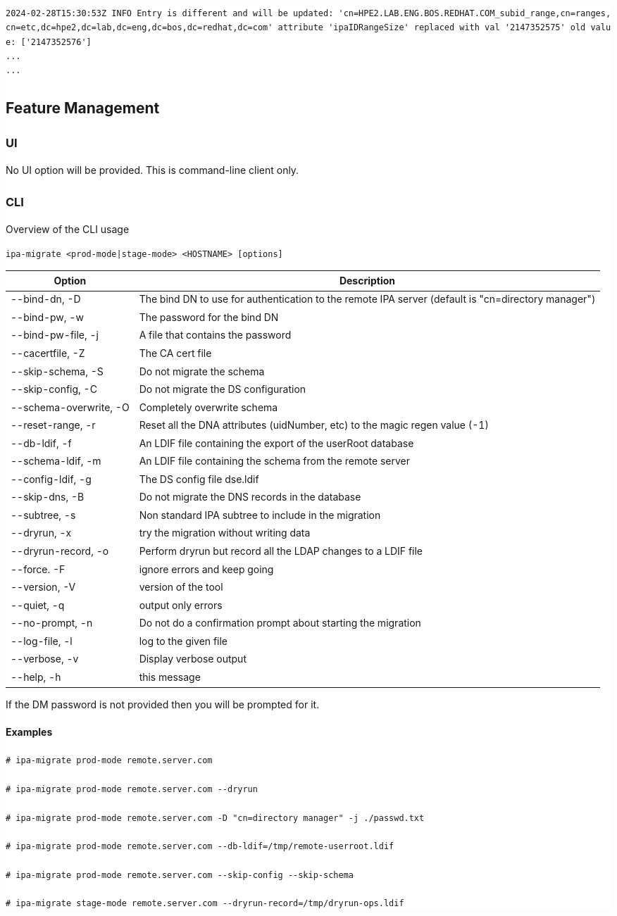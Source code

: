 ```
2024-02-28T15:30:53Z INFO Entry is different and will be updated: 'cn=HPE2.LAB.ENG.BOS.REDHAT.COM_subid_range,cn=ranges,cn=etc,dc=hpe2,dc=lab,dc=eng,dc=bos,dc=redhat,dc=com' attribute 'ipaIDRangeSize' replaced with val '2147352575' old value: ['2147352576']
...
...
```


## Feature Management

### UI

No UI option will be provided. This is command-line client only.

### CLI

Overview of the CLI usage

    ipa-migrate <prod-mode|stage-mode> <HOSTNAME> [options]

| Option | Description |
| --- | --- |
| --bind-dn, -D | The bind DN to use for authentication to the remote IPA server (default is "cn=directory manager") |
| --bind-pw, -w | The password for the bind DN |
| --bind-pw-file, -j | A file that contains the password |
| --cacertfile, -Z | The CA cert file |
| --skip-schema, -S | Do not migrate the schema |
| --skip-config, -C | Do not migrate the DS configuration |
| --schema-overwrite, -O | Completely overwrite schema |
| --reset-range, -r | Reset all the DNA attributes (uidNumber, etc) to the magic regen value (-1)  |
| --db-ldif, -f | An LDIF file containing the export of the userRoot database |
| --schema-ldif, -m | An LDIF file containing the schema from the remote server |
| --config-ldif, -g | The DS config file dse.ldif |
| --skip-dns, -B | Do not migrate the DNS records in the database |
| --subtree, -s | Non standard IPA subtree to include in the migration |
| --dryrun, -x | try the migration without writing data |
| --dryrun-record, -o | Perform dryrun but record all the LDAP changes to a LDIF file |
| --force. -F | ignore errors and keep going |
| --version, -V | version of the tool |
| --quiet, -q | output only errors |
| --no-prompt, -n | Do not do a confirmation prompt about starting the migration |
| --log-file, -l | log to the given file |
| --verbose, -v | Display verbose output |
| --help, -h | this message |

If the DM password is not provided then you will be prompted for it.

#### Examples

    # ipa-migrate prod-mode remote.server.com
   
    # ipa-migrate prod-mode remote.server.com --dryrun
    
    # ipa-migrate prod-mode remote.server.com -D "cn=directory manager" -j ./passwd.txt
   
    # ipa-migrate prod-mode remote.server.com --db-ldif=/tmp/remote-userroot.ldif
   
    # ipa-migrate prod-mode remote.server.com --skip-config --skip-schema
   
    # ipa-migrate stage-mode remote.server.com --dryrun-record=/tmp/dryrun-ops.ldif
   